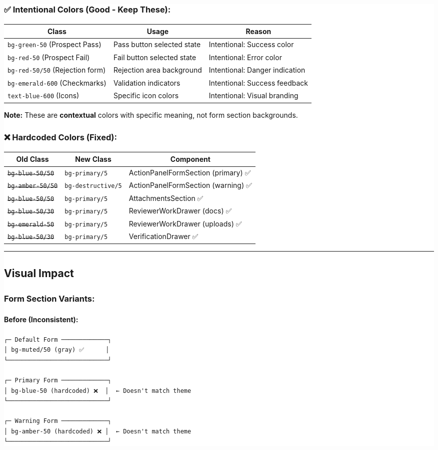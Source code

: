 ### ✅ Intentional Colors (Good - Keep These):

| Class | Usage | Reason |
|-------|-------|--------|
| `bg-green-50` (Prospect Pass) | Pass button selected state | Intentional: Success color |
| `bg-red-50` (Prospect Fail) | Fail button selected state | Intentional: Error color |
| `bg-red-50/50` (Rejection form) | Rejection area background | Intentional: Danger indication |
| `bg-emerald-600` (Checkmarks) | Validation indicators | Intentional: Success feedback |
| `text-blue-600` (Icons) | Specific icon colors | Intentional: Visual branding |

**Note:** These are **contextual** colors with specific meaning, not form section backgrounds.

### ❌ Hardcoded Colors (Fixed):

| Old Class | New Class | Component |
|-----------|-----------|-----------|
| ~~`bg-blue-50/50`~~ | `bg-primary/5` | ActionPanelFormSection (primary) ✅ |
| ~~`bg-amber-50/50`~~ | `bg-destructive/5` | ActionPanelFormSection (warning) ✅ |
| ~~`bg-blue-50/50`~~ | `bg-primary/5` | AttachmentsSection ✅ |
| ~~`bg-blue-50/30`~~ | `bg-primary/5` | ReviewerWorkDrawer (docs) ✅ |
| ~~`bg-emerald-50`~~ | `bg-primary/5` | ReviewerWorkDrawer (uploads) ✅ |
| ~~`bg-blue-50/30`~~ | `bg-primary/5` | VerificationDrawer ✅ |

---

## Visual Impact

### Form Section Variants:

#### Before (Inconsistent):
```
┌─ Default Form ─────────────┐
│ bg-muted/50 (gray) ✅      │
└────────────────────────────┘

┌─ Primary Form ─────────────┐
│ bg-blue-50 (hardcoded) ❌  │  ← Doesn't match theme
└────────────────────────────┘

┌─ Warning Form ─────────────┐
│ bg-amber-50 (hardcoded) ❌ │  ← Doesn't match theme
└────────────────────────────┘
```
